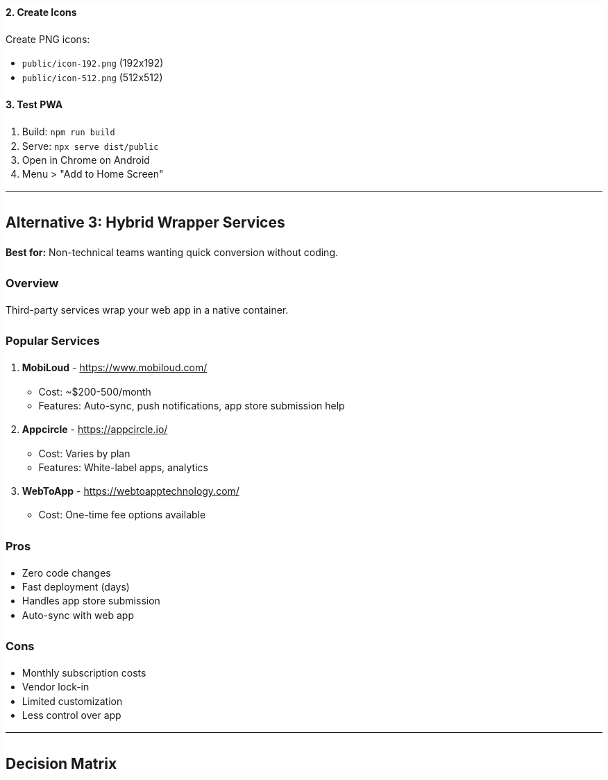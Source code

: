 #### 2. Create Icons

Create PNG icons:
- `public/icon-192.png` (192x192)
- `public/icon-512.png` (512x512)

#### 3. Test PWA

1. Build: `npm run build`
2. Serve: `npx serve dist/public`
3. Open in Chrome on Android
4. Menu > "Add to Home Screen"

---

## Alternative 3: Hybrid Wrapper Services

**Best for:** Non-technical teams wanting quick conversion without coding.

### Overview

Third-party services wrap your web app in a native container.

### Popular Services

1. **MobiLoud** - https://www.mobiloud.com/
   - Cost: ~$200-500/month
   - Features: Auto-sync, push notifications, app store submission help

2. **Appcircle** - https://appcircle.io/
   - Cost: Varies by plan
   - Features: White-label apps, analytics

3. **WebToApp** - https://webtoapptechnology.com/
   - Cost: One-time fee options available

### Pros
- Zero code changes
- Fast deployment (days)
- Handles app store submission
- Auto-sync with web app

### Cons
- Monthly subscription costs
- Vendor lock-in
- Limited customization
- Less control over app

---

## Decision Matrix
